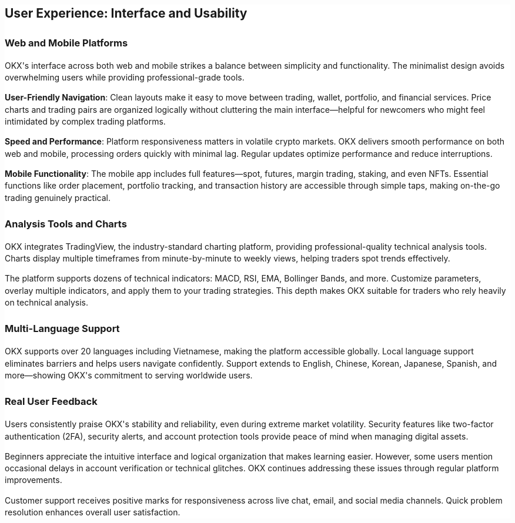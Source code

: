 ## User Experience: Interface and Usability

### Web and Mobile Platforms

OKX's interface across both web and mobile strikes a balance between simplicity and functionality. The minimalist design avoids overwhelming users while providing professional-grade tools.

**User-Friendly Navigation**: Clean layouts make it easy to move between trading, wallet, portfolio, and financial services. Price charts and trading pairs are organized logically without cluttering the main interface—helpful for newcomers who might feel intimidated by complex trading platforms.

**Speed and Performance**: Platform responsiveness matters in volatile crypto markets. OKX delivers smooth performance on both web and mobile, processing orders quickly with minimal lag. Regular updates optimize performance and reduce interruptions.

**Mobile Functionality**: The mobile app includes full features—spot, futures, margin trading, staking, and even NFTs. Essential functions like order placement, portfolio tracking, and transaction history are accessible through simple taps, making on-the-go trading genuinely practical.

### Analysis Tools and Charts

OKX integrates TradingView, the industry-standard charting platform, providing professional-quality technical analysis tools. Charts display multiple timeframes from minute-by-minute to weekly views, helping traders spot trends effectively.

The platform supports dozens of technical indicators: MACD, RSI, EMA, Bollinger Bands, and more. Customize parameters, overlay multiple indicators, and apply them to your trading strategies. This depth makes OKX suitable for traders who rely heavily on technical analysis.

### Multi-Language Support

OKX supports over 20 languages including Vietnamese, making the platform accessible globally. Local language support eliminates barriers and helps users navigate confidently. Support extends to English, Chinese, Korean, Japanese, Spanish, and more—showing OKX's commitment to serving worldwide users.

### Real User Feedback

Users consistently praise OKX's stability and reliability, even during extreme market volatility. Security features like two-factor authentication (2FA), security alerts, and account protection tools provide peace of mind when managing digital assets.

Beginners appreciate the intuitive interface and logical organization that makes learning easier. However, some users mention occasional delays in account verification or technical glitches. OKX continues addressing these issues through regular platform improvements.

Customer support receives positive marks for responsiveness across live chat, email, and social media channels. Quick problem resolution enhances overall user satisfaction.
